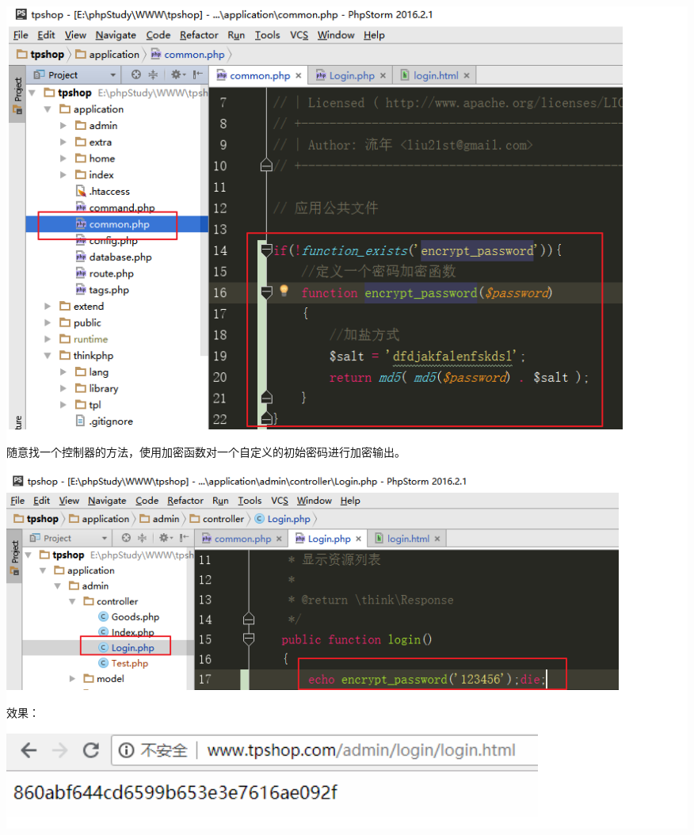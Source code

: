 ![1562390706278](img/1562390706278.png)  

随意找一个控制器的方法，使用加密函数对一个自定义的初始密码进行加密输出。

![1562390736353](img/1562390736353.png) 

效果：

![1562390752384](img/1562390752384.png)  

